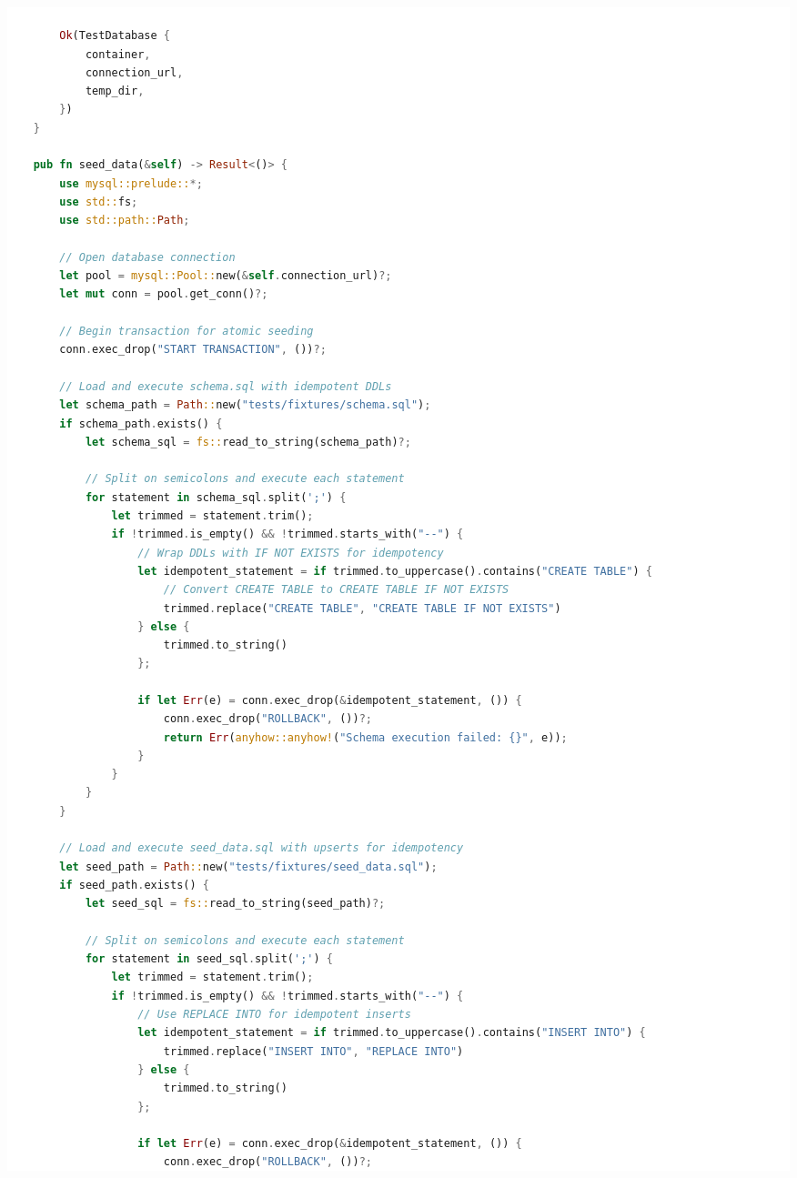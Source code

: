 ```rust

        Ok(TestDatabase {
            container,
            connection_url,
            temp_dir,
        })
    }

    pub fn seed_data(&self) -> Result<()> {
        use mysql::prelude::*;
        use std::fs;
        use std::path::Path;

        // Open database connection
        let pool = mysql::Pool::new(&self.connection_url)?;
        let mut conn = pool.get_conn()?;

        // Begin transaction for atomic seeding
        conn.exec_drop("START TRANSACTION", ())?;

        // Load and execute schema.sql with idempotent DDLs
        let schema_path = Path::new("tests/fixtures/schema.sql");
        if schema_path.exists() {
            let schema_sql = fs::read_to_string(schema_path)?;

            // Split on semicolons and execute each statement
            for statement in schema_sql.split(';') {
                let trimmed = statement.trim();
                if !trimmed.is_empty() && !trimmed.starts_with("--") {
                    // Wrap DDLs with IF NOT EXISTS for idempotency
                    let idempotent_statement = if trimmed.to_uppercase().contains("CREATE TABLE") {
                        // Convert CREATE TABLE to CREATE TABLE IF NOT EXISTS
                        trimmed.replace("CREATE TABLE", "CREATE TABLE IF NOT EXISTS")
                    } else {
                        trimmed.to_string()
                    };

                    if let Err(e) = conn.exec_drop(&idempotent_statement, ()) {
                        conn.exec_drop("ROLLBACK", ())?;
                        return Err(anyhow::anyhow!("Schema execution failed: {}", e));
                    }
                }
            }
        }

        // Load and execute seed_data.sql with upserts for idempotency
        let seed_path = Path::new("tests/fixtures/seed_data.sql");
        if seed_path.exists() {
            let seed_sql = fs::read_to_string(seed_path)?;

            // Split on semicolons and execute each statement
            for statement in seed_sql.split(';') {
                let trimmed = statement.trim();
                if !trimmed.is_empty() && !trimmed.starts_with("--") {
                    // Use REPLACE INTO for idempotent inserts
                    let idempotent_statement = if trimmed.to_uppercase().contains("INSERT INTO") {
                        trimmed.replace("INSERT INTO", "REPLACE INTO")
                    } else {
                        trimmed.to_string()
                    };

                    if let Err(e) = conn.exec_drop(&idempotent_statement, ()) {
                        conn.exec_drop("ROLLBACK", ())?;
```